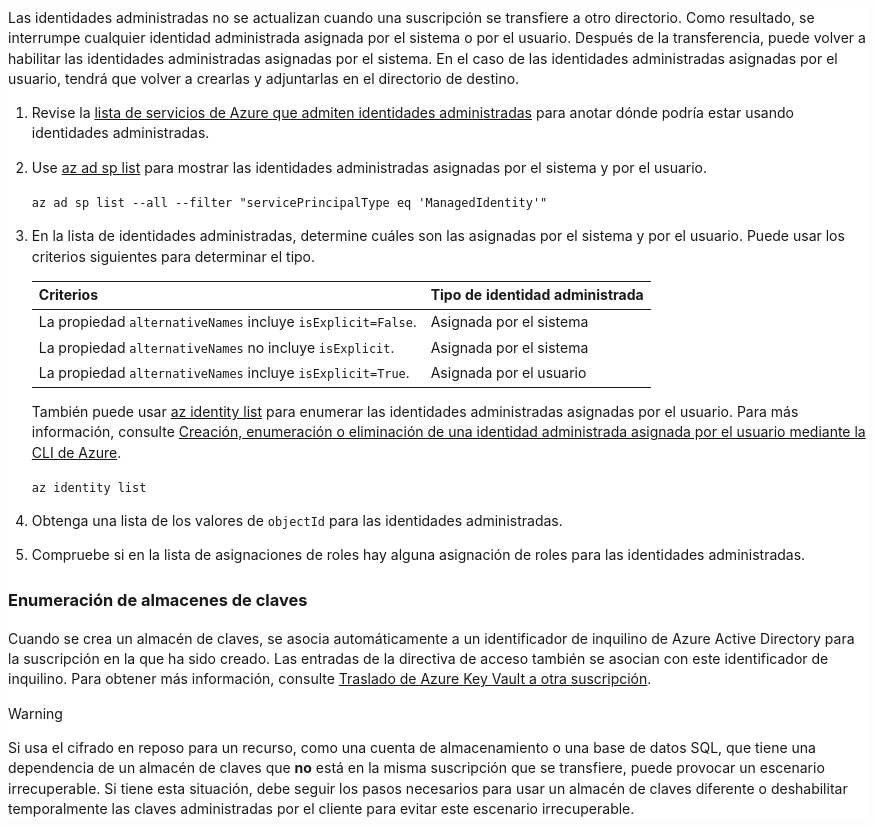 Las identidades administradas no se actualizan cuando una suscripción se transfiere a otro directorio. Como resultado, se interrumpe cualquier identidad administrada asignada por el sistema o por el usuario. Después de la transferencia, puede volver a habilitar las identidades administradas asignadas por el sistema. En el caso de las identidades administradas asignadas por el usuario, tendrá que volver a crearlas y adjuntarlas en el directorio de destino.

1. Revise la [lista de servicios de Azure que admiten identidades administradas](../active-directory/managed-identities-azure-resources/services-support-managed-identities.md) para anotar dónde podría estar usando identidades administradas.

1. Use [az ad sp list](/cli/azure/ad/sp#az_ad_sp_list) para mostrar las identidades administradas asignadas por el sistema y por el usuario.

    ```azurecli
    az ad sp list --all --filter "servicePrincipalType eq 'ManagedIdentity'"
    ```

1. En la lista de identidades administradas, determine cuáles son las asignadas por el sistema y por el usuario. Puede usar los criterios siguientes para determinar el tipo.

    | Criterios | Tipo de identidad administrada |
    | --- | --- |
    | La propiedad `alternativeNames` incluye `isExplicit=False`. | Asignada por el sistema |
    | La propiedad `alternativeNames` no incluye `isExplicit`. | Asignada por el sistema |
    | La propiedad `alternativeNames` incluye `isExplicit=True`. | Asignada por el usuario |

    También puede usar [az identity list](/cli/azure/identity#az_identity_list) para enumerar las identidades administradas asignadas por el usuario. Para más información, consulte [Creación, enumeración o eliminación de una identidad administrada asignada por el usuario mediante la CLI de Azure](../active-directory/managed-identities-azure-resources/how-to-manage-ua-identity-cli.md).

    ```azurecli
    az identity list
    ```

1. Obtenga una lista de los valores de `objectId` para las identidades administradas.

1. Compruebe si en la lista de asignaciones de roles hay alguna asignación de roles para las identidades administradas.

### <a name="list-key-vaults"></a>Enumeración de almacenes de claves

Cuando se crea un almacén de claves, se asocia automáticamente a un identificador de inquilino de Azure Active Directory para la suscripción en la que ha sido creado. Las entradas de la directiva de acceso también se asocian con este identificador de inquilino. Para obtener más información, consulte [Traslado de Azure Key Vault a otra suscripción](../key-vault/general/move-subscription.md).

> [!WARNING]
> Si usa el cifrado en reposo para un recurso, como una cuenta de almacenamiento o una base de datos SQL, que tiene una dependencia de un almacén de claves que **no** está en la misma suscripción que se transfiere, puede provocar un escenario irrecuperable. Si tiene esta situación, debe seguir los pasos necesarios para usar un almacén de claves diferente o deshabilitar temporalmente las claves administradas por el cliente para evitar este escenario irrecuperable.
